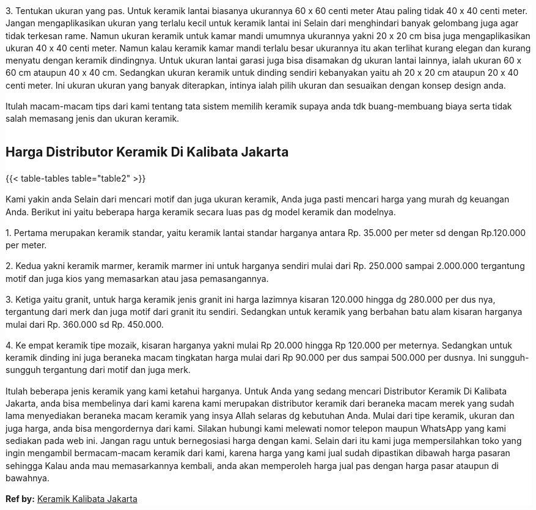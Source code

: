 3\. Tentukan ukuran yang pas. Untuk keramik lantai biasanya ukurannya 60 x 60 centi meter Atau paling tidak 40 x 40 centi meter. Jangan mengaplikasikan ukuran yang terlalu kecil untuk keramik lantai ini Selain dari menghindari banyak gelombang juga agar tidak terkesan rame. Namun ukuran keramik untuk kamar mandi umumnya ukurannya yakni 20 x 20 cm bisa juga mengaplikasikan ukuran 40 x 40 centi meter. Namun kalau keramik kamar mandi terlalu besar ukurannya itu akan terlihat kurang elegan dan kurang menyatu dengan keramik dindingnya. Untuk ukuran lantai garasi juga bisa disamakan dg ukuran lantai lainnya, ialah ukuran 60 x 60 cm ataupun 40 x 40 cm. Sedangkan ukuran keramik untuk dinding sendiri kebanyakan yaitu ah 20 x 20 cm ataupun 20 x 40 centi meter. Ini ukuran ukuran yang banyak diterapkan, intinya ialah pilih ukuran dan sesuaikan dengan konsep design anda.

Itulah macam-macam tips dari kami tentang tata sistem memilih keramik supaya anda tdk buang-membuang biaya serta tidak salah memasang jenis dan ukuran keramik.

## Harga Distributor Keramik Di Kalibata Jakarta

{{< table-tables table="table2" >}}

Kami yakin anda Selain dari mencari motif dan juga ukuran keramik, Anda juga pasti mencari harga yang murah dg keuangan Anda. Berikut ini yaitu beberapa harga keramik secara luas pas dg model keramik dan modelnya.

1\. Pertama merupakan keramik standar, yaitu keramik lantai standar harganya antara Rp. 35.000 per meter sd dengan Rp.120.000 per meter.

2\. Kedua yakni keramik marmer, keramik marmer ini untuk harganya sendiri mulai dari Rp. 250.000 sampai 2.000.000 tergantung motif dan juga kios yang memasarkan atau jasa pemasangannya.

3\. Ketiga yaitu granit, untuk harga keramik jenis granit ini harga lazimnya kisaran 120.000 hingga dg 280.000 per dus nya, tergantung dari merk dan juga motif dari granit itu sendiri. Sedangkan untuk keramik yang berbahan batu alam kisaran harganya mulai dari Rp. 360.000 sd Rp. 450.000.

4\. Ke empat keramik tipe mozaik, kisaran harganya yakni mulai Rp 20.000 hingga Rp 120.000 per meternya. Sedangkan untuk keramik dinding ini juga beraneka macam tingkatan harga mulai dari Rp 90.000 per dus sampai 500.000 per dusnya. Ini sungguh-sungguh tergantung dari motif dan juga merk.

Itulah beberapa jenis keramik yang kami ketahui harganya. Untuk Anda yang sedang mencari Distributor Keramik Di Kalibata Jakarta, anda bisa membelinya dari kami karena kami merupakan distributor keramik dari beraneka macam merek yang sudah lama menyediakan beraneka macam keramik yang insya Allah selaras dg kebutuhan Anda. Mulai dari tipe keramik, ukuran dan juga harga, anda bisa mengordernya dari kami. Silakan hubungi kami melewati nomor telepon maupun WhatsApp yang kami sediakan pada web ini. Jangan ragu untuk bernegosiasi harga dengan kami. Selain dari itu kami juga mempersilahkan toko yang ingin mengambil bermacam-macam keramik dari kami, karena harga yang kami jual sudah dipastikan dibawah harga pasaran sehingga Kalau anda mau memasarkannya kembali, anda akan memperoleh harga jual pas dengan harga pasar ataupun di bawahnya.

**Ref by:** [Keramik Kalibata Jakarta](https://id.wikipedia.org/wiki/Keramik)
